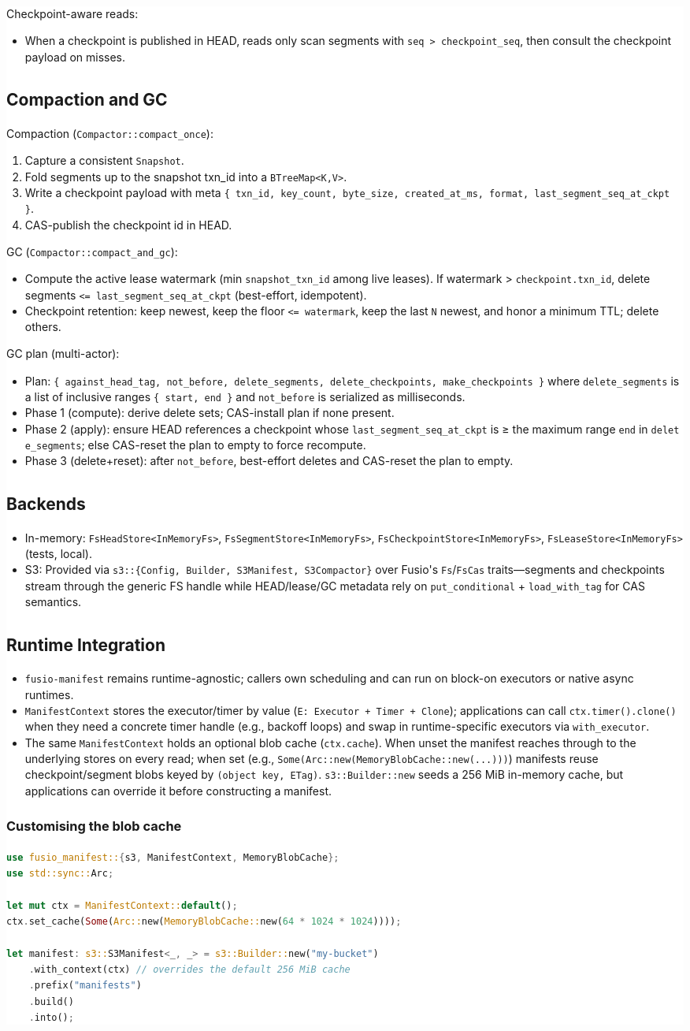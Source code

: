 Checkpoint-aware reads:
- When a checkpoint is published in HEAD, reads only scan segments with `seq > checkpoint_seq`, then consult the checkpoint payload on misses.

## Compaction and GC

Compaction (`Compactor::compact_once`):
1) Capture a consistent `Snapshot`.
2) Fold segments up to the snapshot txn_id into a `BTreeMap<K,V>`.
3) Write a checkpoint payload with meta `{ txn_id, key_count, byte_size, created_at_ms, format, last_segment_seq_at_ckpt }`.
4) CAS-publish the checkpoint id in HEAD.

GC (`Compactor::compact_and_gc`):
- Compute the active lease watermark (min `snapshot_txn_id` among live leases). If watermark > `checkpoint.txn_id`, delete segments `<= last_segment_seq_at_ckpt` (best-effort, idempotent).
- Checkpoint retention: keep newest, keep the floor `<= watermark`, keep the last `N` newest, and honor a minimum TTL; delete others.

GC plan (multi-actor):
- Plan: `{ against_head_tag, not_before, delete_segments, delete_checkpoints, make_checkpoints }` where `delete_segments` is a list of inclusive ranges `{ start, end }` and `not_before` is serialized as milliseconds.
- Phase 1 (compute): derive delete sets; CAS-install plan if none present.
- Phase 2 (apply): ensure HEAD references a checkpoint whose `last_segment_seq_at_ckpt` is ≥ the maximum range `end` in `delete_segments`; else CAS-reset the plan to empty to force recompute.
- Phase 3 (delete+reset): after `not_before`, best-effort deletes and CAS-reset the plan to empty.

## Backends

- In-memory: `FsHeadStore<InMemoryFs>`, `FsSegmentStore<InMemoryFs>`, `FsCheckpointStore<InMemoryFs>`, `FsLeaseStore<InMemoryFs>` (tests, local).
- S3: Provided via `s3::{Config, Builder, S3Manifest, S3Compactor}` over Fusio's `Fs`/`FsCas` traits—segments and checkpoints stream through the generic FS handle while HEAD/lease/GC metadata rely on `put_conditional` + `load_with_tag` for CAS semantics.

## Runtime Integration

- `fusio-manifest` remains runtime-agnostic; callers own scheduling and can run on block-on executors or native async runtimes.
- `ManifestContext` stores the executor/timer by value (`E: Executor + Timer + Clone`); applications can call `ctx.timer().clone()` when they need a concrete timer handle (e.g., backoff loops) and swap in runtime-specific executors via `with_executor`.
- The same `ManifestContext` holds an optional blob cache (`ctx.cache`). When unset the manifest reaches through to the underlying stores on every read; when set (e.g., `Some(Arc::new(MemoryBlobCache::new(...)))`) manifests reuse checkpoint/segment blobs keyed by `(object key, ETag)`. `s3::Builder::new` seeds a 256&nbsp;MiB in-memory cache, but applications can override it before constructing a manifest.

### Customising the blob cache

```rust
use fusio_manifest::{s3, ManifestContext, MemoryBlobCache};
use std::sync::Arc;

let mut ctx = ManifestContext::default();
ctx.set_cache(Some(Arc::new(MemoryBlobCache::new(64 * 1024 * 1024))));

let manifest: s3::S3Manifest<_, _> = s3::Builder::new("my-bucket")
    .with_context(ctx) // overrides the default 256 MiB cache
    .prefix("manifests")
    .build()
    .into();

```